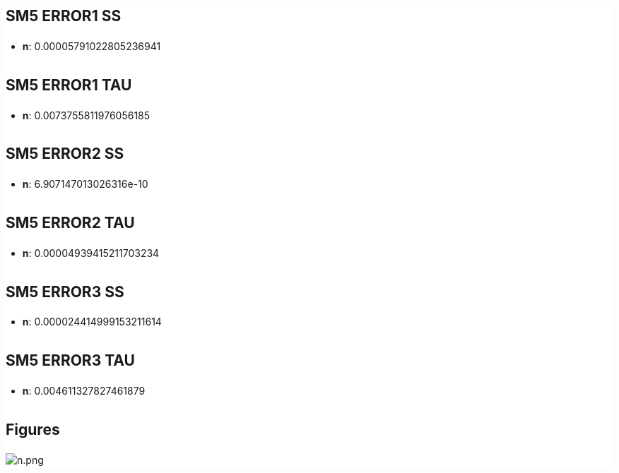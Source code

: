 ## SM5 ERROR1 SS

- **n**: 0.00005791022805236941

## SM5 ERROR1 TAU

- **n**: 0.0073755811976056185

## SM5 ERROR2 SS

- **n**: 6.907147013026316e-10

## SM5 ERROR2 TAU

- **n**: 0.00004939415211703234

## SM5 ERROR3 SS

- **n**: 0.000024414999153211614

## SM5 ERROR3 TAU

- **n**: 0.004611327827461879

## Figures

![n.png](images/n.png)
